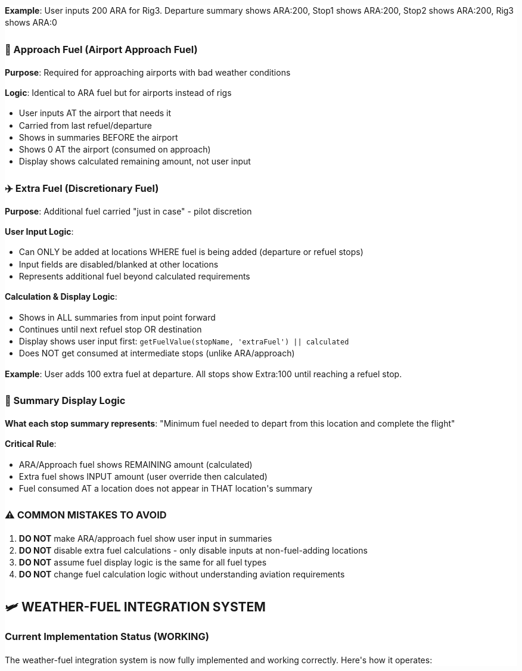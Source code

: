 **Example**: User inputs 200 ARA for Rig3. Departure summary shows ARA:200, Stop1 shows ARA:200, Stop2 shows ARA:200, Rig3 shows ARA:0

### 🛬 Approach Fuel (Airport Approach Fuel)
**Purpose**: Required for approaching airports with bad weather conditions

**Logic**: Identical to ARA fuel but for airports instead of rigs
- User inputs AT the airport that needs it
- Carried from last refuel/departure  
- Shows in summaries BEFORE the airport
- Shows 0 AT the airport (consumed on approach)
- Display shows calculated remaining amount, not user input

### ✈️ Extra Fuel (Discretionary Fuel)
**Purpose**: Additional fuel carried "just in case" - pilot discretion

**User Input Logic**:
- Can ONLY be added at locations WHERE fuel is being added (departure or refuel stops)
- Input fields are disabled/blanked at other locations
- Represents additional fuel beyond calculated requirements

**Calculation & Display Logic**:
- Shows in ALL summaries from input point forward
- Continues until next refuel stop OR destination
- Display shows user input first: `getFuelValue(stopName, 'extraFuel') || calculated`
- Does NOT get consumed at intermediate stops (unlike ARA/approach)

**Example**: User adds 100 extra fuel at departure. All stops show Extra:100 until reaching a refuel stop.

### 🔄 Summary Display Logic
**What each stop summary represents**: "Minimum fuel needed to depart from this location and complete the flight"

**Critical Rule**: 
- ARA/Approach fuel shows REMAINING amount (calculated)
- Extra fuel shows INPUT amount (user override then calculated)
- Fuel consumed AT a location does not appear in THAT location's summary

### ⚠️ COMMON MISTAKES TO AVOID
1. **DO NOT** make ARA/approach fuel show user input in summaries
2. **DO NOT** disable extra fuel calculations - only disable inputs at non-fuel-adding locations  
3. **DO NOT** assume fuel display logic is the same for all fuel types
4. **DO NOT** change fuel calculation logic without understanding aviation requirements

## 🛩️ WEATHER-FUEL INTEGRATION SYSTEM

### Current Implementation Status (WORKING)

The weather-fuel integration system is now fully implemented and working correctly. Here's how it operates:
